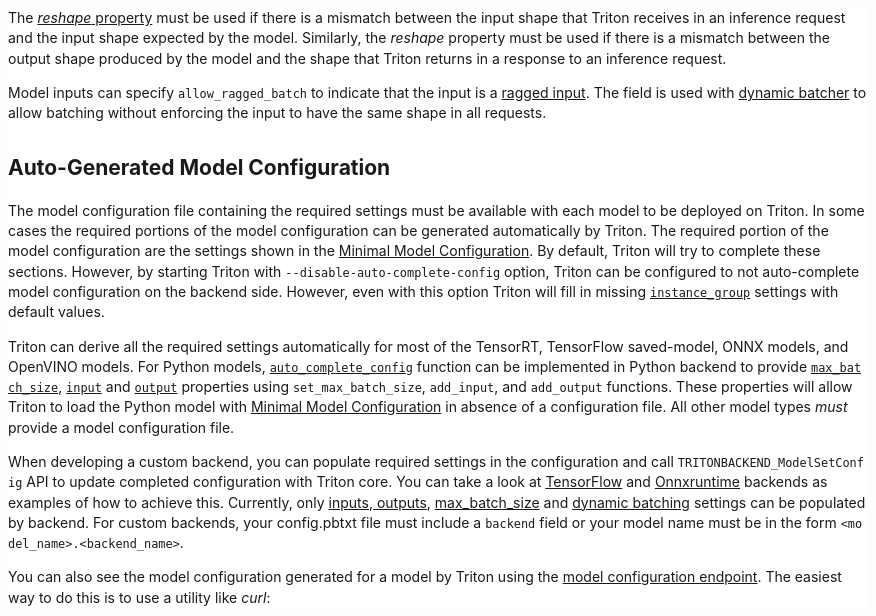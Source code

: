 The [*reshape* property](#reshape) must be used if there is a mismatch
between the input shape that Triton receives in an inference request
and the input shape expected by the model. Similarly, the *reshape*
property must be used if there is a mismatch between the output shape
produced by the model and the shape that Triton returns in a response
to an inference request.

Model inputs can specify `allow_ragged_batch` to indicate that the
input is a [ragged input](ragged_batching.md#ragged-batching). The field is
used with [dynamic batcher](#dynamic-batcher) to allow batching without
enforcing the input to have the same shape in all requests.

## Auto-Generated Model Configuration

The model configuration file containing the required
settings must be available with each model to be deployed
on Triton. In some cases the required portions of the model
configuration can be generated automatically by Triton. The
required portion of the model configuration are the settings
shown in the [Minimal Model Configuration](#minimal-model-configuration).
By default, Triton will try to complete these sections. However,
by starting Triton with `--disable-auto-complete-config` option,
Triton can be configured to not auto-complete model configuration
on the backend side. However, even with this option Triton will
fill in missing [`instance_group`](#instance-groups) settings with
default values.

Triton can derive all the required settings automatically for
most of the TensorRT, TensorFlow saved-model, ONNX models, and OpenVINO models.
For Python models, [`auto_complete_config`](https://github.com/triton-inference-server/python_backend/#auto_complete_config)
function can be implemented in Python backend to provide
[`max_batch_size`](#maximum-batch-size), [`input`](#inputs-and-outputs)
and [`output`](#inputs-and-outputs) properties using `set_max_batch_size`,
`add_input`, and `add_output` functions. These properties will allow Triton
to load the Python model with [Minimal Model Configuration](#minimal-model-configuration)
in absence of a configuration file.
All other model types *must* provide a model configuration file.

When developing a custom backend, you can populate required settings
in the configuration and call `TRITONBACKEND_ModelSetConfig` API to
update completed configuration with Triton core. You can take a
look at [TensorFlow](https://github.com/triton-inference-server/tensorflow_backend)
and [Onnxruntime](https://github.com/triton-inference-server/onnxruntime_backend)
backends as examples of how to achieve this. Currently, only
[inputs, outputs](#inputs-and-outputs), [max_batch_size](#maximum-batch-size)
and [dynamic batching](#dynamic-batcher) settings can be populated by
backend. For custom backends, your config.pbtxt file must
include a `backend` field or your model name must be in the
form `<model_name>.<backend_name>`.

You can also see the model configuration generated for a model by
Triton using the [model configuration endpoint](../protocol/extension_model_configuration.md). The
easiest way to do this is to use a utility like *curl*:
